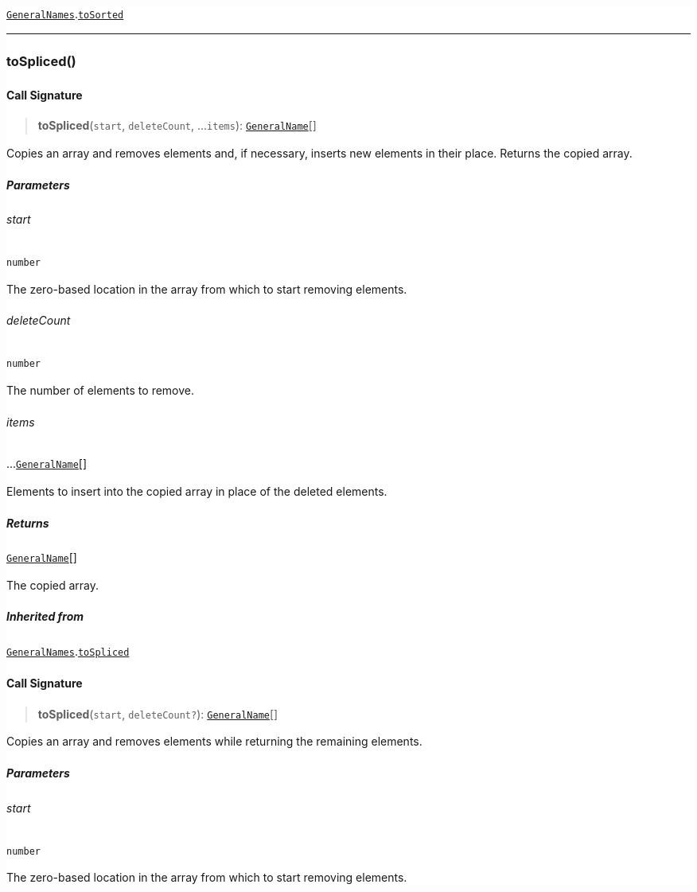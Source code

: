 [`GeneralNames`](../../../GeneralName/classes/GeneralNames.md).[`toSorted`](../../../GeneralName/classes/GeneralNames.md#tosorted)

---

### toSpliced()

#### Call Signature

> **toSpliced**(`start`, `deleteCount`, ...`items`): [`GeneralName`](../../../GeneralName/type-aliases/GeneralName.md)[]

Copies an array and removes elements and, if necessary, inserts new elements in their place. Returns the copied array.

##### Parameters

###### start

`number`

The zero-based location in the array from which to start removing elements.

###### deleteCount

`number`

The number of elements to remove.

###### items

...[`GeneralName`](../../../GeneralName/type-aliases/GeneralName.md)[]

Elements to insert into the copied array in place of the deleted elements.

##### Returns

[`GeneralName`](../../../GeneralName/type-aliases/GeneralName.md)[]

The copied array.

##### Inherited from

[`GeneralNames`](../../../GeneralName/classes/GeneralNames.md).[`toSpliced`](../../../GeneralName/classes/GeneralNames.md#tospliced)

#### Call Signature

> **toSpliced**(`start`, `deleteCount?`): [`GeneralName`](../../../GeneralName/type-aliases/GeneralName.md)[]

Copies an array and removes elements while returning the remaining elements.

##### Parameters

###### start

`number`

The zero-based location in the array from which to start removing elements.
